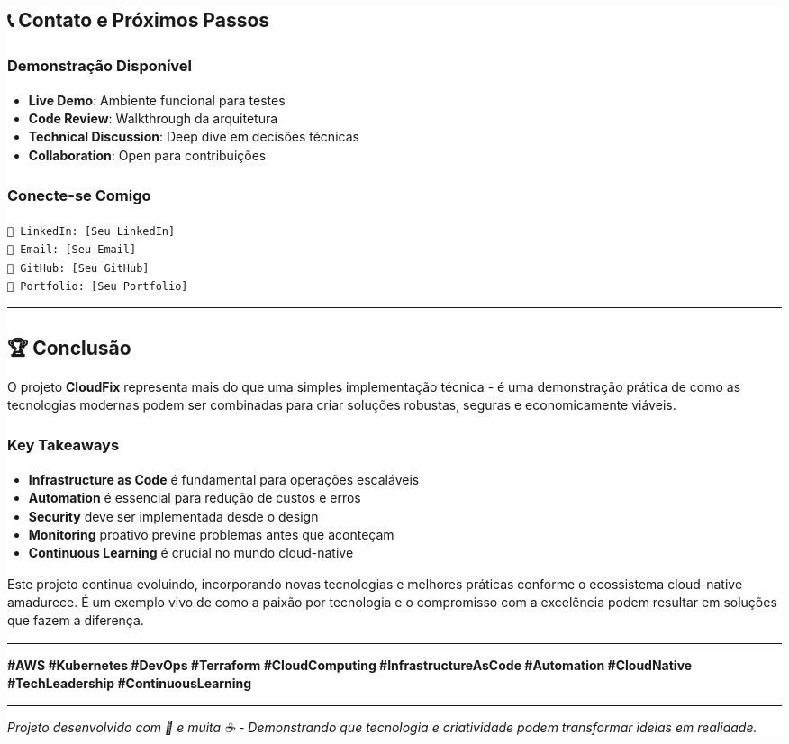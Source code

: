 ## 📞 Contato e Próximos Passos

### **Demonstração Disponível**
- **Live Demo**: Ambiente funcional para testes
- **Code Review**: Walkthrough da arquitetura
- **Technical Discussion**: Deep dive em decisões técnicas
- **Collaboration**: Open para contribuições

### **Conecte-se Comigo**
```bash
🔗 LinkedIn: [Seu LinkedIn]
📧 Email: [Seu Email]
🐙 GitHub: [Seu GitHub]
💼 Portfolio: [Seu Portfolio]
```

---

## 🏆 Conclusão

O projeto **CloudFix** representa mais do que uma simples implementação técnica - é uma demonstração prática de como as tecnologias modernas podem ser combinadas para criar soluções robustas, seguras e economicamente viáveis.

### **Key Takeaways**
- **Infrastructure as Code** é fundamental para operações escaláveis
- **Automation** é essencial para redução de custos e erros
- **Security** deve ser implementada desde o design
- **Monitoring** proativo previne problemas antes que aconteçam
- **Continuous Learning** é crucial no mundo cloud-native

Este projeto continua evoluindo, incorporando novas tecnologias e melhores práticas conforme o ecossistema cloud-native amadurece. É um exemplo vivo de como a paixão por tecnologia e o compromisso com a excelência podem resultar em soluções que fazem a diferença.

---

**#AWS #Kubernetes #DevOps #Terraform #CloudComputing #InfrastructureAsCode #Automation #CloudNative #TechLeadership #ContinuousLearning**

---

*Projeto desenvolvido com 💙 e muita ☕ - Demonstrando que tecnologia e criatividade podem transformar ideias em realidade.*
